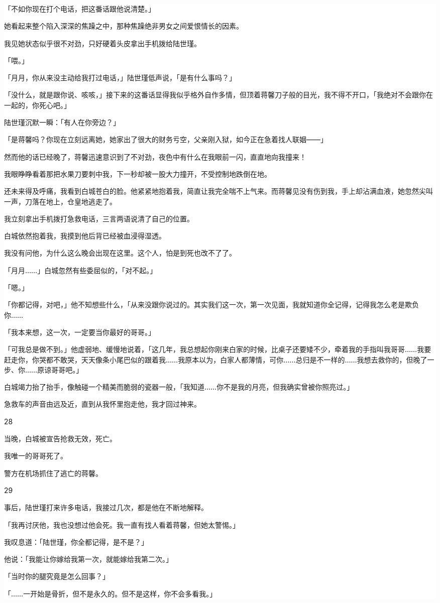 「不如你现在打个电话，把这番话跟他说清楚。」

她看起来整个陷入深深的焦躁之中，那种焦躁绝非男女之间爱恨情长的因素。

我见她状态似乎很不对劲，只好硬着头皮拿出手机拨给陆世瑾。

「喂。」

「月月，你从来没主动给我打过电话，」陆世瑾低声说，「是有什么事吗？」

「没什么，就是跟你说、咳咳，」接下来的这番话显得我似乎格外自作多情，但顶着蒋馨刀子般的目光，我不得不开口，「我绝对不会跟你在一起的，你死心吧。」

陆世瑾沉默一瞬：「有人在你旁边？」

「是蒋馨吗？你现在立刻远离她，她家出了很大的财务亏空，父亲刚入狱，如今正在急着找人联姻——」

然而他的话已经晚了，蒋馨迅速意识到了不对劲，夜色中有什么在我眼前一闪，直直地向我撞来！

我眼睁睁看着那把水果刀要刺中我，下一秒却被一股大力撞开，不受控制地跌倒在地。

还未来得及呼痛，我看到白城苍白的脸。他紧紧地抱着我，简直让我完全喘不上气来。而蒋馨见没有伤到我，手上却沾满血液，她忽然尖叫一声，刀落在地上，仓皇地逃走了。

我立刻拿出手机拨打急救电话，三言两语说清了自己的位置。

白城依然抱着我，我摸到他后背已经被血浸得湿透。

我没有问他，为什么这么晚会出现在这里。这个人，怕是到死也改不了了。

「月月……」白城忽然有些委屈似的，「对不起。」

「嗯。」

「你都记得，对吧，」他不知想些什么，「从来没跟你说过的。其实我们这一次，第一次见面，我就知道你全记得，记得我怎么老是欺负你……

「我本来想，这一次，一定要当你最好的哥哥。」

「可我总是做不到。」他虚弱地、缓慢地说着，「这几年，我总想起你刚来白家的时候，比桌子还要矮不少，牵着我的手指叫我哥哥……我要赶走你，你哭都不敢哭，天天像条小尾巴似的跟着我……我原本以为，白家人都薄情，可你……总归是不一样的……我想去救你的，但晚了一步、你……原谅哥哥吧。」

白城竭力抬了抬手，像触碰一个精美而脆弱的瓷器一般，「我知道……你不是我的月亮，但我确实曾被你照亮过。」

急救车的声音由远及近，直到从我怀里抱走他，我才回过神来。

28

当晚，白城被宣告抢救无效，死亡。

我唯一的哥哥死了。

警方在机场抓住了逃亡的蒋馨。

29

事后，陆世瑾打来许多电话，我接过几次，都是他在不断地解释。

「我再讨厌他，我也没想过他会死。我一直有找人看着蒋馨，但她太警惕。」

我叹息道：「陆世瑾，你全都记得，是不是？」

他说：「我能让你嫁给我第一次，就能嫁给我第二次。」

「当时你的腿究竟是怎么回事？」

「……一开始是骨折，但不是永久的。但不是这样，你不会多看我。」
